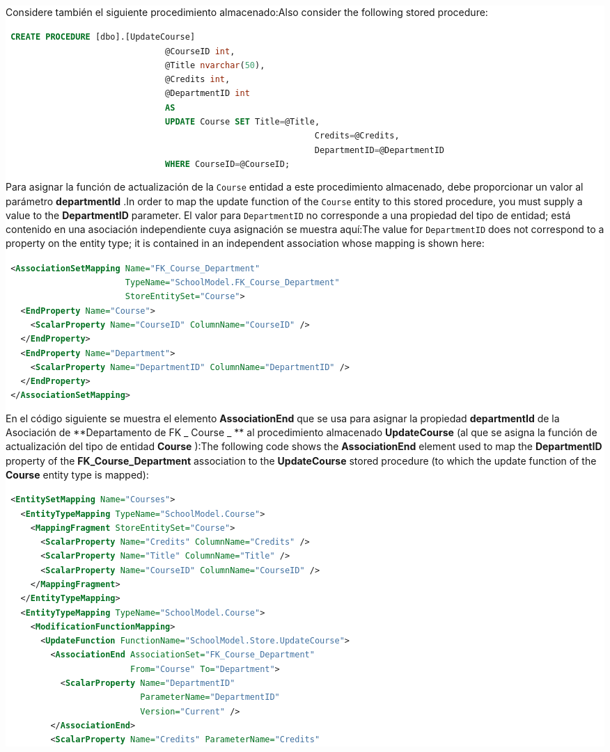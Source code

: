 <span data-ttu-id="f1d75-163">Considere también el siguiente procedimiento almacenado:</span><span class="sxs-lookup"><span data-stu-id="f1d75-163">Also consider the following stored procedure:</span></span>

``` SQL
 CREATE PROCEDURE [dbo].[UpdateCourse]
                                @CourseID int,
                                @Title nvarchar(50),
                                @Credits int,
                                @DepartmentID int
                                AS
                                UPDATE Course SET Title=@Title,
                                                              Credits=@Credits,
                                                              DepartmentID=@DepartmentID
                                WHERE CourseID=@CourseID;
```

<span data-ttu-id="f1d75-164">Para asignar la función de actualización de la `Course` entidad a este procedimiento almacenado, debe proporcionar un valor al parámetro **departmentId** .</span><span class="sxs-lookup"><span data-stu-id="f1d75-164">In order to map the update function of the `Course` entity to this stored procedure, you must supply a value to the **DepartmentID** parameter.</span></span> <span data-ttu-id="f1d75-165">El valor para `DepartmentID` no corresponde a una propiedad del tipo de entidad; está contenido en una asociación independiente cuya asignación se muestra aquí:</span><span class="sxs-lookup"><span data-stu-id="f1d75-165">The value for `DepartmentID` does not correspond to a property on the entity type; it is contained in an independent association whose mapping is shown here:</span></span>

``` xml
 <AssociationSetMapping Name="FK_Course_Department"
                        TypeName="SchoolModel.FK_Course_Department"
                        StoreEntitySet="Course">
   <EndProperty Name="Course">
     <ScalarProperty Name="CourseID" ColumnName="CourseID" />
   </EndProperty>
   <EndProperty Name="Department">
     <ScalarProperty Name="DepartmentID" ColumnName="DepartmentID" />
   </EndProperty>
 </AssociationSetMapping>
```

<span data-ttu-id="f1d75-166">En el código siguiente se muestra el elemento **AssociationEnd** que se usa para asignar la propiedad **departmentId** de la Asociación de \*\*Departamento de FK \_ Course \_ \*\* al procedimiento almacenado **UpdateCourse** (al que se asigna la función de actualización del tipo de entidad **Course** ):</span><span class="sxs-lookup"><span data-stu-id="f1d75-166">The following code shows the **AssociationEnd** element used to map the **DepartmentID** property of the **FK\_Course\_Department** association to the **UpdateCourse** stored procedure (to which the update function of the **Course** entity type is mapped):</span></span>

``` xml
 <EntitySetMapping Name="Courses">
   <EntityTypeMapping TypeName="SchoolModel.Course">
     <MappingFragment StoreEntitySet="Course">
       <ScalarProperty Name="Credits" ColumnName="Credits" />
       <ScalarProperty Name="Title" ColumnName="Title" />
       <ScalarProperty Name="CourseID" ColumnName="CourseID" />
     </MappingFragment>
   </EntityTypeMapping>
   <EntityTypeMapping TypeName="SchoolModel.Course">
     <ModificationFunctionMapping>
       <UpdateFunction FunctionName="SchoolModel.Store.UpdateCourse">
         <AssociationEnd AssociationSet="FK_Course_Department"
                         From="Course" To="Department">
           <ScalarProperty Name="DepartmentID"
                           ParameterName="DepartmentID"
                           Version="Current" />
         </AssociationEnd>
         <ScalarProperty Name="Credits" ParameterName="Credits"
```